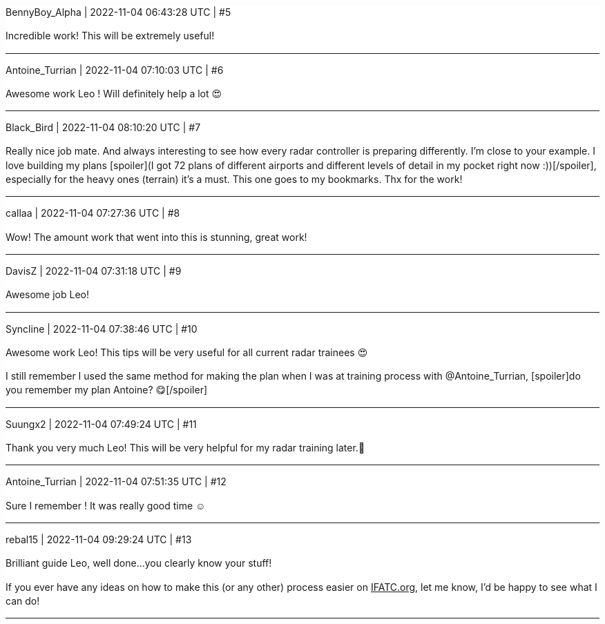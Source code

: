 BennyBoy_Alpha | 2022-11-04 06:43:28 UTC | #5

Incredible work! This will be extremely useful!

---

Antoine_Turrian | 2022-11-04 07:10:03 UTC | #6

Awesome work Leo ! Will definitely help a lot 😍

---

Black_Bird | 2022-11-04 08:10:20 UTC | #7

Really nice job mate. And always interesting to see how every radar controller is preparing differently. I’m close to your example. I love building my plans [spoiler](I got 72 plans of different airports and different levels of detail in my pocket right now :))[/spoiler], especially for the heavy ones (terrain) it’s a must. This one goes to my bookmarks. Thx for the work!

---

callaa | 2022-11-04 07:27:36 UTC | #8

Wow! The amount work that went into this is stunning, great work!

---

DavisZ | 2022-11-04 07:31:18 UTC | #9

Awesome job Leo!

---

Syncline | 2022-11-04 07:38:46 UTC | #10

Awesome work Leo! This tips will be very useful for all current radar trainees 😍

I still remember I used the same method for making the plan when I was at training process with @Antoine_Turrian, [spoiler]do you remember my plan Antoine? 😋[/spoiler]

---

Suungx2 | 2022-11-04 07:49:24 UTC | #11

Thank you very much Leo! This will be very helpful for my radar training later.🥰

---

Antoine_Turrian | 2022-11-04 07:51:35 UTC | #12

Sure I remember ! It was really good time ☺️

---

rebal15 | 2022-11-04 09:29:24 UTC | #13

Brilliant guide Leo, well done…you clearly know your stuff!

If you ever have any ideas on how to make this (or any other) process easier on [IFATC.org](http://IFATC.org), let me know, I’d be happy to see what I can do!

---
